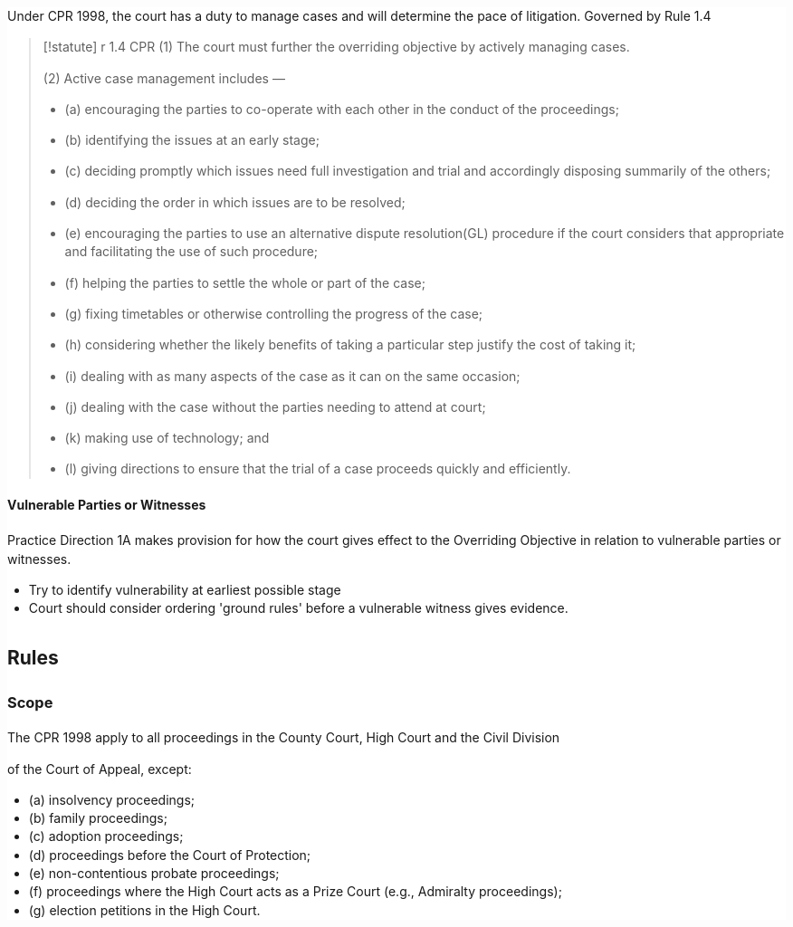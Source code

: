 Under CPR 1998, the court has a duty to manage cases and will determine the pace of litigation. Governed by Rule 1.4

> [!statute] r 1.4 CPR
> (1) The court must further the overriding objective by actively managing cases.
> 
> (2) Active case management includes —
> 
> - (a) encouraging the parties to co-operate with each other in the conduct of the proceedings;
> 
> - (b) identifying the issues at an early stage;
> 
> - (c) deciding promptly which issues need full investigation and trial and accordingly disposing summarily of the others;
> 
> - (d) deciding the order in which issues are to be resolved;
> 
> - (e) encouraging the parties to use an alternative dispute resolution(GL) procedure if the court considers that appropriate and facilitating the use of such procedure;
> 
> - (f) helping the parties to settle the whole or part of the case;
> 
> - (g) fixing timetables or otherwise controlling the progress of the case;
> 
> - (h) considering whether the likely benefits of taking a particular step justify the cost of taking it;
> 
> - (i) dealing with as many aspects of the case as it can on the same occasion;
> 
> - (j) dealing with the case without the parties needing to attend at court;
> 
> - (k) making use of technology; and
> 
> - (l) giving directions to ensure that the trial of a case proceeds quickly and efficiently.

#### Vulnerable Parties or Witnesses

Practice Direction 1A makes provision for how the court gives effect to the Overriding Objective in relation to vulnerable parties or witnesses.

- Try to identify vulnerability at earliest possible stage
- Court should consider ordering 'ground rules' before a vulnerable witness gives evidence.

## Rules

### Scope

The CPR 1998 apply to all proceedings in the County Court, High Court and the Civil Division

of the Court of Appeal, except:

- (a) insolvency proceedings;
- (b) family proceedings;
- (c) adoption proceedings;
- (d) proceedings before the Court of Protection;
- (e) non-contentious probate proceedings;
- (f) proceedings where the High Court acts as a Prize Court (e.g., Admiralty proceedings);
- (g) election petitions in the High Court.
